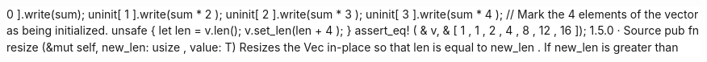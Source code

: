 0
].write(sum);
uninit[
1
].write(sum *
2
);
uninit[
2
].write(sum *
3
);
uninit[
3
].write(sum *
4
);
// Mark the 4 elements of the vector as being initialized.
unsafe
{
let
len = v.len();
    v.set_len(len +
4
);
}
assert_eq!
(
&
v,
&
[
1
,
1
,
2
,
4
,
8
,
12
,
16
]);
1.5.0
·
Source
pub fn
resize
(&mut self, new_len:
usize
, value: T)
Resizes the
Vec
in-place so that
len
is equal to
new_len
.
If
new_len
is greater than